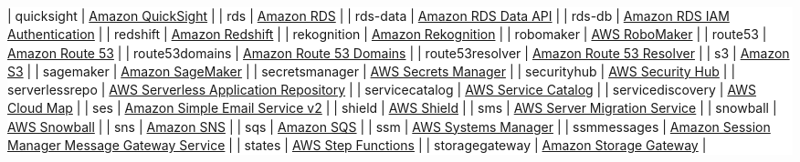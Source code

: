 | quicksight                 | [Amazon QuickSight](https://docs.aws.amazon.com/service-authorization/latest/reference/list_amazonquicksight.html)                                                                     |
| rds                        | [Amazon RDS](https://docs.aws.amazon.com/service-authorization/latest/reference/list_amazonrds.html)                                                                                   |
| rds-data                   | [Amazon RDS Data API](https://docs.aws.amazon.com/service-authorization/latest/reference/list_amazonrdsdataapi.html)                                                                   |
| rds-db                     | [Amazon RDS IAM Authentication](https://docs.aws.amazon.com/service-authorization/latest/reference/list_amazonrdsiamauthentication.html)                                               |
| redshift                   | [Amazon Redshift](https://docs.aws.amazon.com/service-authorization/latest/reference/list_amazonredshift.html)                                                                         |
| rekognition                | [Amazon Rekognition](https://docs.aws.amazon.com/service-authorization/latest/reference/list_amazonrekognition.html)                                                                   |
| robomaker                  | [AWS RoboMaker](https://docs.aws.amazon.com/service-authorization/latest/reference/list_awsrobomaker.html)                                                                             |
| route53                    | [Amazon Route 53](https://docs.aws.amazon.com/service-authorization/latest/reference/list_amazonroute53.html)                                                                          |
| route53domains             | [Amazon Route 53 Domains](https://docs.aws.amazon.com/service-authorization/latest/reference/list_amazonroute53domains.html)                                                           |
| route53resolver            | [Amazon Route 53 Resolver](https://docs.aws.amazon.com/service-authorization/latest/reference/list_amazonroute53resolver.html)                                                         |
| s3                         | [Amazon S3](https://docs.aws.amazon.com/service-authorization/latest/reference/list_amazons3.html)                                                                                     |
| sagemaker                  | [Amazon SageMaker](https://docs.aws.amazon.com/service-authorization/latest/reference/list_amazonsagemaker.html)                                                                       |
| secretsmanager             | [AWS Secrets Manager](https://docs.aws.amazon.com/service-authorization/latest/reference/list_awssecretsmanager.html)                                                                  |
| securityhub                | [AWS Security Hub](https://docs.aws.amazon.com/service-authorization/latest/reference/list_awssecurityhub.html)                                                                        |
| serverlessrepo             | [AWS Serverless Application Repository](https://docs.aws.amazon.com/service-authorization/latest/reference/list_awsserverlessapplicationrepository.html)                               |
| servicecatalog             | [AWS Service Catalog](https://docs.aws.amazon.com/service-authorization/latest/reference/list_awsservicecatalog.html)                                                                  |
| servicediscovery           | [AWS Cloud Map](https://docs.aws.amazon.com/service-authorization/latest/reference/list_awscloudmap.html)                                                                              |
| ses                        | [Amazon Simple Email Service v2](https://docs.aws.amazon.com/service-authorization/latest/reference/list_amazonsimpleemailservicev2.html)                                              |
| shield                     | [AWS Shield](https://docs.aws.amazon.com/service-authorization/latest/reference/list_awsshield.html)                                                                                   |
| sms                        | [AWS Server Migration Service](https://docs.aws.amazon.com/service-authorization/latest/reference/list_awsservermigrationservice.html)                                                 |
| snowball                   | [AWS Snowball](https://docs.aws.amazon.com/service-authorization/latest/reference/list_awssnowball.html)                                                                               |
| sns                        | [Amazon SNS](https://docs.aws.amazon.com/service-authorization/latest/reference/list_amazonsns.html)                                                                                   |
| sqs                        | [Amazon SQS](https://docs.aws.amazon.com/service-authorization/latest/reference/list_amazonsqs.html)                                                                                   |
| ssm                        | [AWS Systems Manager](https://docs.aws.amazon.com/service-authorization/latest/reference/list_awssystemsmanager.html)                                                                  |
| ssmmessages                | [Amazon Session Manager Message Gateway Service](https://docs.aws.amazon.com/service-authorization/latest/reference/list_amazonsessionmanagermessagegatewayservice.html)               |
| states                     | [AWS Step Functions](https://docs.aws.amazon.com/service-authorization/latest/reference/list_awsstepfunctions.html)                                                                    |
| storagegateway             | [Amazon Storage Gateway](https://docs.aws.amazon.com/service-authorization/latest/reference/list_amazonstoragegateway.html)                                                            |